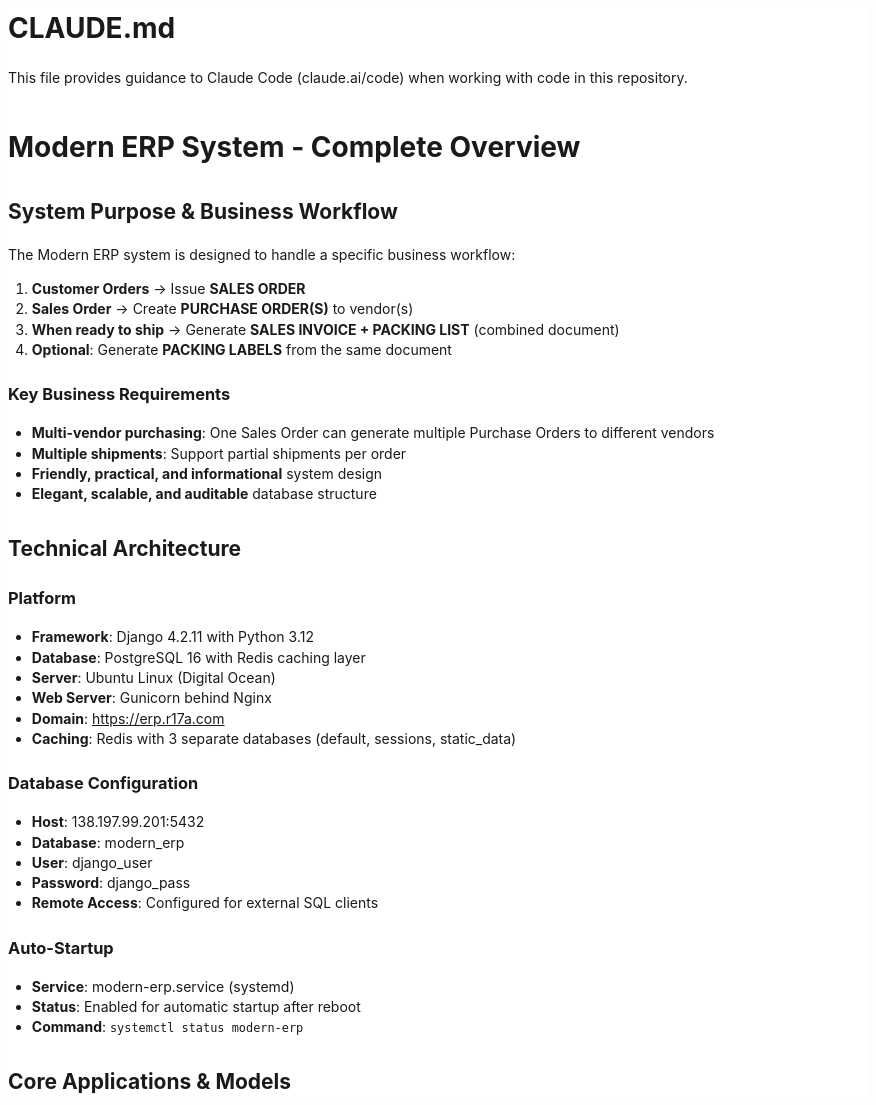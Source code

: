 # CLAUDE.md

This file provides guidance to Claude Code (claude.ai/code) when working with code in this repository.

# Modern ERP System - Complete Overview

## System Purpose & Business Workflow

The Modern ERP system is designed to handle a specific business workflow:

1. **Customer Orders** → Issue **SALES ORDER**
2. **Sales Order** → Create **PURCHASE ORDER(S)** to vendor(s) 
3. **When ready to ship** → Generate **SALES INVOICE + PACKING LIST** (combined document)
4. **Optional**: Generate **PACKING LABELS** from the same document

### Key Business Requirements
- **Multi-vendor purchasing**: One Sales Order can generate multiple Purchase Orders to different vendors
- **Multiple shipments**: Support partial shipments per order
- **Friendly, practical, and informational** system design
- **Elegant, scalable, and auditable** database structure

## Technical Architecture

### Platform
- **Framework**: Django 4.2.11 with Python 3.12
- **Database**: PostgreSQL 16 with Redis caching layer
- **Server**: Ubuntu Linux (Digital Ocean)
- **Web Server**: Gunicorn behind Nginx
- **Domain**: https://erp.r17a.com
- **Caching**: Redis with 3 separate databases (default, sessions, static_data)

### Database Configuration
- **Host**: 138.197.99.201:5432
- **Database**: modern_erp
- **User**: django_user
- **Password**: django_pass
- **Remote Access**: Configured for external SQL clients

### Auto-Startup
- **Service**: modern-erp.service (systemd)
- **Status**: Enabled for automatic startup after reboot
- **Command**: `systemctl status modern-erp`

## Core Applications & Models
